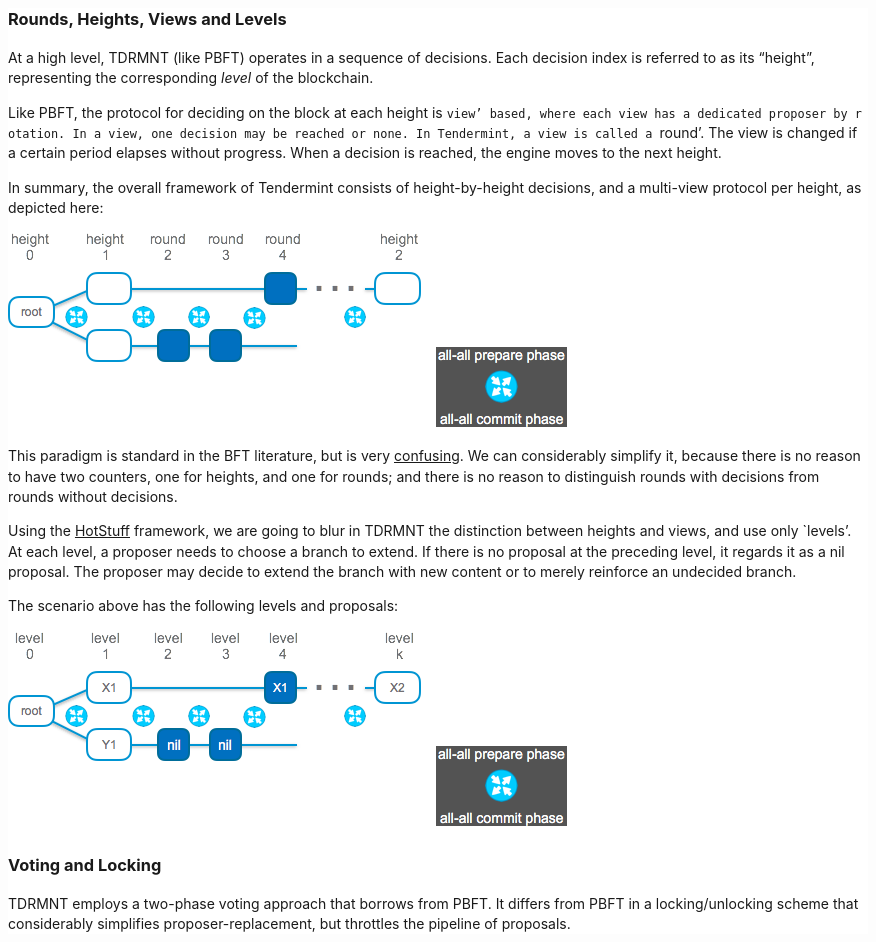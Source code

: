 ### Rounds, Heights, Views and Levels

At a high level, TDRMNT (like PBFT) operates in a sequence of decisions. Each decision index is referred to as its “height”, representing the corresponding  _level_  of the blockchain.

Like PBFT, the protocol for deciding on the block at each height is `view’ based, where each view has a dedicated proposer by rotation. In a view, one decision may be reached or none. In Tendermint, a view is called a `round’. The view is changed if a certain period elapses without progress. When a decision is reached, the engine moves to the next height.

In summary, the overall framework of Tendermint consists of height-by-height decisions, and a multi-view protocol per height, as depicted here:

![rounds-n-heights.png](/images/rounds-n-heights2.png)

This paradigm is standard in the BFT literature, but is very  [confusing](https://scholar.harvard.edu/files/mickens/files/thesaddestmoment.pdf). We can considerably simplify it, because there is no reason to have two counters, one for heights, and one for rounds; and there is no reason to distinguish rounds with decisions from rounds without decisions.

Using the  [HotStuff](https://arxiv.org/abs/1803.05069)  framework, we are going to blur in TDRMNT the distinction between heights and views, and use only `levels’. At each level, a proposer needs to choose a branch to extend. If there is no proposal at the preceding level, it regards it as a nil proposal. The proposer may decide to extend the branch with new content or to merely reinforce an undecided branch.

The scenario above has the following levels and proposals:

![levels](/images/levels1.png)

### Voting and Locking

TDRMNT employs a two-phase voting approach that borrows from PBFT. It differs from PBFT in a locking/unlocking scheme that considerably simplifies proposer-replacement, but throttles the pipeline of proposals.
